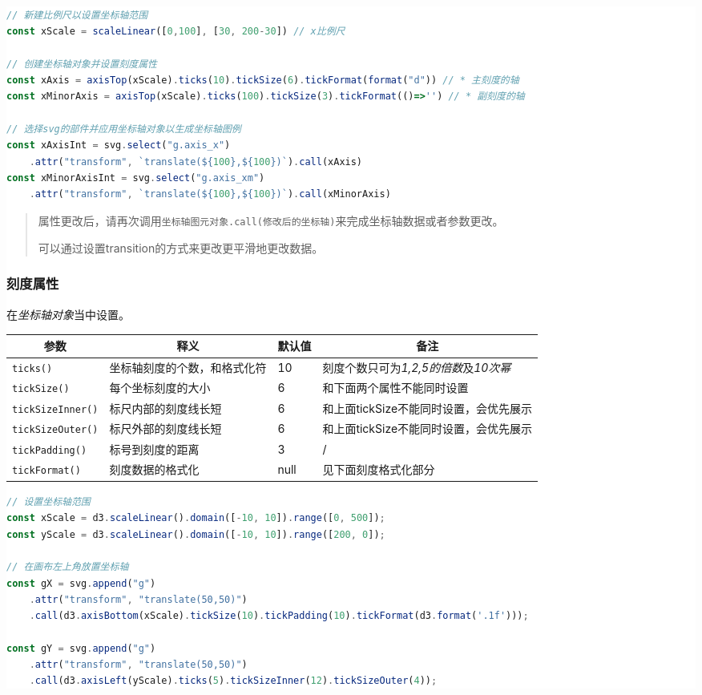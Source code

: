 ```js
// 新建比例尺以设置坐标轴范围
const xScale = scaleLinear([0,100], [30, 200-30]) // x比例尺

// 创建坐标轴对象并设置刻度属性
const xAxis = axisTop(xScale).ticks(10).tickSize(6).tickFormat(format("d")) // * 主刻度的轴
const xMinorAxis = axisTop(xScale).ticks(100).tickSize(3).tickFormat(()=>'') // * 副刻度的轴

// 选择svg的部件并应用坐标轴对象以生成坐标轴图例
const xAxisInt = svg.select("g.axis_x")
	.attr("transform", `translate(${100},${100})`).call(xAxis)
const xMinorAxisInt = svg.select("g.axis_xm")
	.attr("transform", `translate(${100},${100})`).call(xMinorAxis)
```

> 属性更改后，请再次调用`坐标轴图元对象.call(修改后的坐标轴)`来完成坐标轴数据或者参数更改。
>
> 可以通过设置transition的方式来更改更平滑地更改数据。

### 刻度属性

在*坐标轴对象*当中设置。

| 参数              | 释义                         | 默认值 | 备注                                   |
| ----------------- | ---------------------------- | ------ | -------------------------------------- |
| `ticks()`         | 坐标轴刻度的个数，和格式化符 | 10     | 刻度个数只可为*1,2,5的倍数*及*10次幂*  |
| `tickSize()`      | 每个坐标刻度的大小           | 6      | 和下面两个属性不能同时设置             |
| `tickSizeInner()` | 标尺内部的刻度线长短         | 6      | 和上面tickSize不能同时设置，会优先展示 |
| `tickSizeOuter()` | 标尺外部的刻度线长短         | 6      | 和上面tickSize不能同时设置，会优先展示 |
| `tickPadding()`   | 标号到刻度的距离             | 3      | /                                      |
| `tickFormat()`    | 刻度数据的格式化             | null   | 见下面刻度格式化部分                   |

```js
// 设置坐标轴范围
const xScale = d3.scaleLinear().domain([-10, 10]).range([0, 500]);
const yScale = d3.scaleLinear().domain([-10, 10]).range([200, 0]);

// 在画布左上角放置坐标轴
const gX = svg.append("g")
    .attr("transform", "translate(50,50)")
    .call(d3.axisBottom(xScale).tickSize(10).tickPadding(10).tickFormat(d3.format('.1f')));

const gY = svg.append("g")
    .attr("transform", "translate(50,50)")
    .call(d3.axisLeft(yScale).ticks(5).tickSizeInner(12).tickSizeOuter(4));
```
